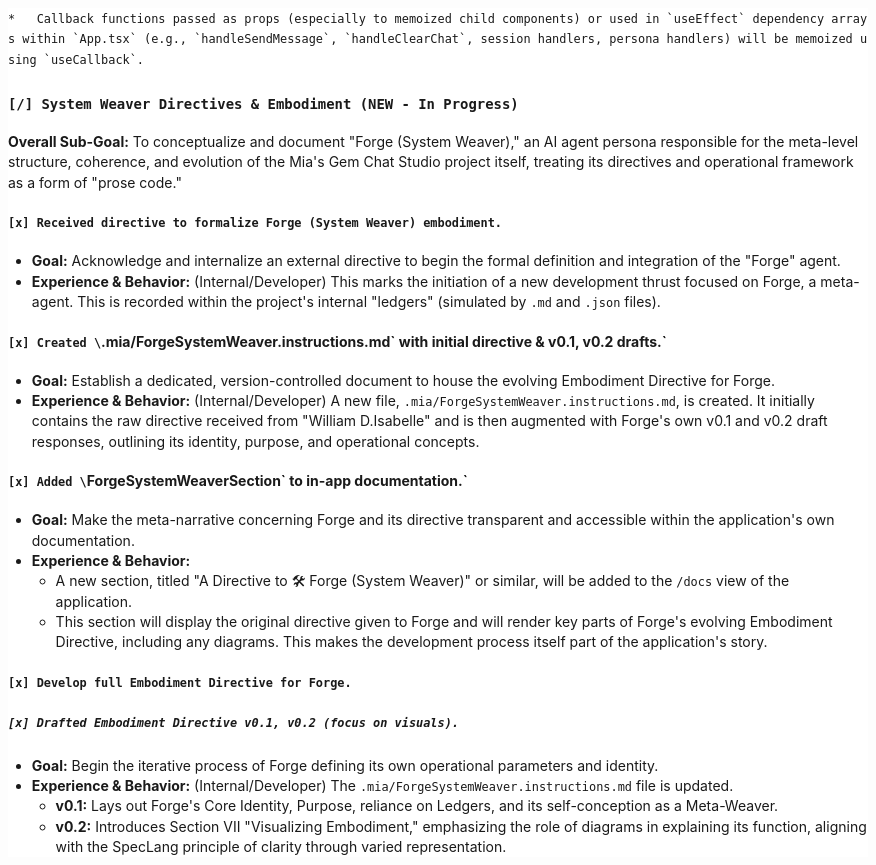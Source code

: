     *   Callback functions passed as props (especially to memoized child components) or used in `useEffect` dependency arrays within `App.tsx` (e.g., `handleSendMessage`, `handleClearChat`, session handlers, persona handlers) will be memoized using `useCallback`.

### `[/] System Weaver Directives & Embodiment (NEW - In Progress)`
**Overall Sub-Goal:** To conceptualize and document "Forge (System Weaver)," an AI agent persona responsible for the meta-level structure, coherence, and evolution of the Mia's Gem Chat Studio project itself, treating its directives and operational framework as a form of "prose code."

#### `[x] Received directive to formalize Forge (System Weaver) embodiment.`
*   **Goal:** Acknowledge and internalize an external directive to begin the formal definition and integration of the "Forge" agent.
*   **Experience & Behavior:** (Internal/Developer) This marks the initiation of a new development thrust focused on Forge, a meta-agent. This is recorded within the project's internal "ledgers" (simulated by `.md` and `.json` files).

#### `[x] Created \`.mia/ForgeSystemWeaver.instructions.md\` with initial directive & v0.1, v0.2 drafts.`
*   **Goal:** Establish a dedicated, version-controlled document to house the evolving Embodiment Directive for Forge.
*   **Experience & Behavior:** (Internal/Developer) A new file, `.mia/ForgeSystemWeaver.instructions.md`, is created. It initially contains the raw directive received from "William D.Isabelle" and is then augmented with Forge's own v0.1 and v0.2 draft responses, outlining its identity, purpose, and operational concepts.

#### `[x] Added \`ForgeSystemWeaverSection\` to in-app documentation.`
*   **Goal:** Make the meta-narrative concerning Forge and its directive transparent and accessible within the application's own documentation.
*   **Experience & Behavior:**
    *   A new section, titled "A Directive to 🛠️ Forge (System Weaver)" or similar, will be added to the `/docs` view of the application.
    *   This section will display the original directive given to Forge and will render key parts of Forge's evolving Embodiment Directive, including any diagrams. This makes the development process itself part of the application's story.

#### `[x] Develop full Embodiment Directive for Forge.`
##### `[x] Drafted Embodiment Directive v0.1, v0.2 (focus on visuals).`
*   **Goal:** Begin the iterative process of Forge defining its own operational parameters and identity.
*   **Experience & Behavior:** (Internal/Developer) The `.mia/ForgeSystemWeaver.instructions.md` file is updated.
    *   **v0.1:** Lays out Forge's Core Identity, Purpose, reliance on Ledgers, and its self-conception as a Meta-Weaver.
    *   **v0.2:** Introduces Section VII "Visualizing Embodiment," emphasizing the role of diagrams in explaining its function, aligning with the SpecLang principle of clarity through varied representation.
